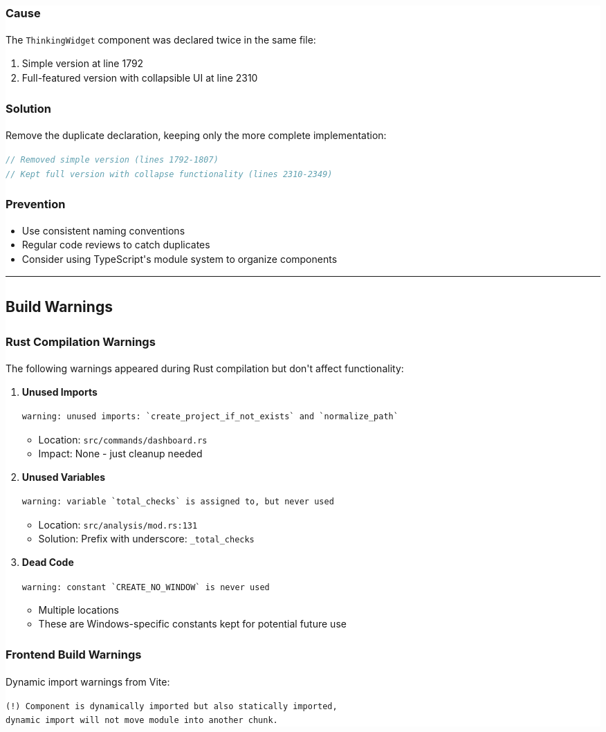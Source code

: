 ### Cause
The `ThinkingWidget` component was declared twice in the same file:
1. Simple version at line 1792
2. Full-featured version with collapsible UI at line 2310

### Solution
Remove the duplicate declaration, keeping only the more complete implementation:

```typescript
// Removed simple version (lines 1792-1807)
// Kept full version with collapse functionality (lines 2310-2349)
```

### Prevention
- Use consistent naming conventions
- Regular code reviews to catch duplicates
- Consider using TypeScript's module system to organize components

---

## Build Warnings

### Rust Compilation Warnings

The following warnings appeared during Rust compilation but don't affect functionality:

1. **Unused Imports**
   ```
   warning: unused imports: `create_project_if_not_exists` and `normalize_path`
   ```
   - Location: `src/commands/dashboard.rs`
   - Impact: None - just cleanup needed

2. **Unused Variables**
   ```
   warning: variable `total_checks` is assigned to, but never used
   ```
   - Location: `src/analysis/mod.rs:131`
   - Solution: Prefix with underscore: `_total_checks`

3. **Dead Code**
   ```
   warning: constant `CREATE_NO_WINDOW` is never used
   ```
   - Multiple locations
   - These are Windows-specific constants kept for potential future use

### Frontend Build Warnings

Dynamic import warnings from Vite:
```
(!) Component is dynamically imported but also statically imported, 
dynamic import will not move module into another chunk.
```
